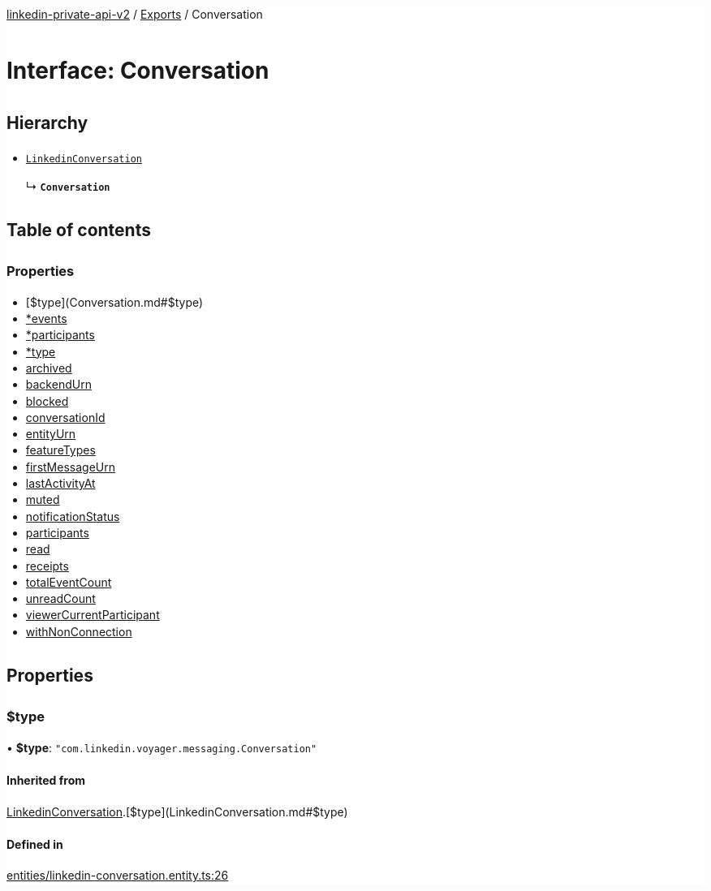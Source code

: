 [linkedin-private-api-v2](../README.md) / [Exports](../modules.md) / Conversation

# Interface: Conversation

## Hierarchy

- [`LinkedinConversation`](LinkedinConversation.md)

  ↳ **`Conversation`**

## Table of contents

### Properties

- [$type](Conversation.md#$type)
- [*events](Conversation.md#*events)
- [*participants](Conversation.md#*participants)
- [*type](Conversation.md#*type)
- [archived](Conversation.md#archived)
- [backendUrn](Conversation.md#backendurn)
- [blocked](Conversation.md#blocked)
- [conversationId](Conversation.md#conversationid)
- [entityUrn](Conversation.md#entityurn)
- [featureTypes](Conversation.md#featuretypes)
- [firstMessageUrn](Conversation.md#firstmessageurn)
- [lastActivityAt](Conversation.md#lastactivityat)
- [muted](Conversation.md#muted)
- [notificationStatus](Conversation.md#notificationstatus)
- [participants](Conversation.md#participants)
- [read](Conversation.md#read)
- [receipts](Conversation.md#receipts)
- [totalEventCount](Conversation.md#totaleventcount)
- [unreadCount](Conversation.md#unreadcount)
- [viewerCurrentParticipant](Conversation.md#viewercurrentparticipant)
- [withNonConnection](Conversation.md#withnonconnection)

## Properties

### $type

• **$type**: ``"com.linkedin.voyager.messaging.Conversation"``

#### Inherited from

[LinkedinConversation](LinkedinConversation.md).[$type](LinkedinConversation.md#$type)

#### Defined in

[entities/linkedin-conversation.entity.ts:26](https://github.com/akash-gupt/linkedin-private-api/blob/d170d2d/src/entities/linkedin-conversation.entity.ts#L26)
